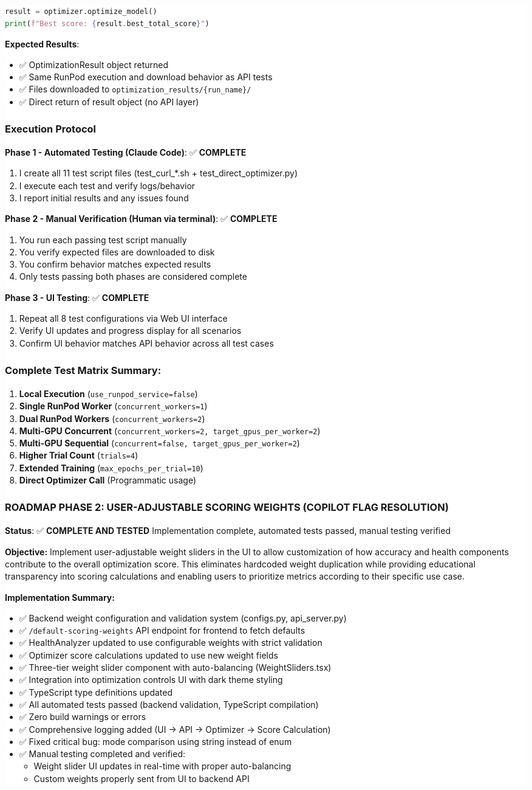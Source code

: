 ```python
result = optimizer.optimize_model()
print(f"Best score: {result.best_total_score}")
```

**Expected Results**:
- ✅ OptimizationResult object returned
- ✅ Same RunPod execution and download behavior as API tests
- ✅ Files downloaded to `optimization_results/{run_name}/`
- ✅ Direct return of result object (no API layer)

### **Execution Protocol**

**Phase 1 - Automated Testing (Claude Code)**: ✅ **COMPLETE**
1. I create all 11 test script files (test_curl_*.sh + test_direct_optimizer.py)
2. I execute each test and verify logs/behavior
3. I report initial results and any issues found

**Phase 2 - Manual Verification (Human via terminal)**: ✅ **COMPLETE**
1. You run each passing test script manually
2. You verify expected files are downloaded to disk
3. You confirm behavior matches expected results
4. Only tests passing both phases are considered complete

**Phase 3 - UI Testing**: ✅ **COMPLETE**
1. Repeat all 8 test configurations via Web UI interface
2. Verify UI updates and progress display for all scenarios
3. Confirm UI behavior matches API behavior across all test cases

### **Complete Test Matrix Summary:**
1. **Local Execution** (`use_runpod_service=false`)
2. **Single RunPod Worker** (`concurrent_workers=1`)
3. **Dual RunPod Workers** (`concurrent_workers=2`)
4. **Multi-GPU Concurrent** (`concurrent_workers=2, target_gpus_per_worker=2`)
5. **Multi-GPU Sequential** (`concurrent=false, target_gpus_per_worker=2`)
6. **Higher Trial Count** (`trials=4`)
7. **Extended Training** (`max_epochs_per_trial=10`)
8. **Direct Optimizer Call** (Programmatic usage)


### **ROADMAP PHASE 2: USER-ADJUSTABLE SCORING WEIGHTS (COPILOT FLAG RESOLUTION)**

**Status**: ✅ **COMPLETE AND TESTED**
Implementation complete, automated tests passed, manual testing verified

**Objective:**
Implement user-adjustable weight sliders in the UI to allow customization of how accuracy and health components contribute to the overall optimization score. This eliminates hardcoded weight duplication while providing educational transparency into scoring calculations and enabling users to prioritize metrics according to their specific use case.

**Implementation Summary:**
- ✅ Backend weight configuration and validation system (configs.py, api_server.py)
- ✅ `/default-scoring-weights` API endpoint for frontend to fetch defaults
- ✅ HealthAnalyzer updated to use configurable weights with strict validation
- ✅ Optimizer score calculations updated to use new weight fields
- ✅ Three-tier weight slider component with auto-balancing (WeightSliders.tsx)
- ✅ Integration into optimization controls UI with dark theme styling
- ✅ TypeScript type definitions updated
- ✅ All automated tests passed (backend validation, TypeScript compilation)
- ✅ Zero build warnings or errors
- ✅ Comprehensive logging added (UI → API → Optimizer → Score Calculation)
- ✅ Fixed critical bug: mode comparison using string instead of enum
- ✅ Manual testing completed and verified:
  - Weight slider UI updates in real-time with proper auto-balancing
  - Custom weights properly sent from UI to backend API